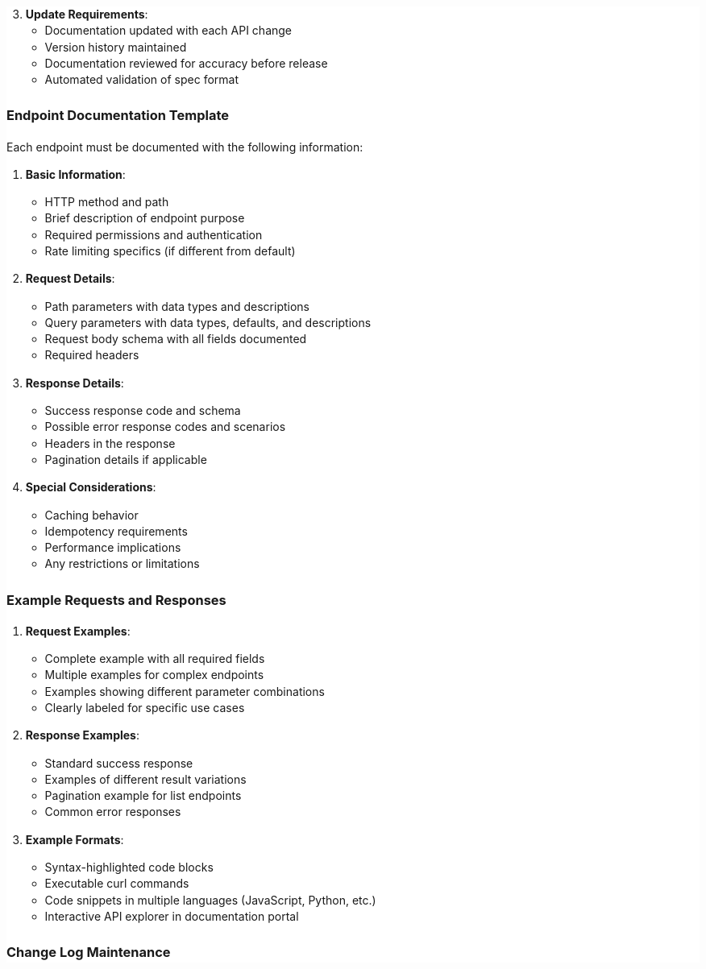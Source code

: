 3. **Update Requirements**:
   - Documentation updated with each API change
   - Version history maintained
   - Documentation reviewed for accuracy before release
   - Automated validation of spec format

### Endpoint Documentation Template

Each endpoint must be documented with the following information:

1. **Basic Information**:
   - HTTP method and path
   - Brief description of endpoint purpose
   - Required permissions and authentication
   - Rate limiting specifics (if different from default)

2. **Request Details**:
   - Path parameters with data types and descriptions
   - Query parameters with data types, defaults, and descriptions
   - Request body schema with all fields documented
   - Required headers

3. **Response Details**:
   - Success response code and schema
   - Possible error response codes and scenarios
   - Headers in the response
   - Pagination details if applicable

4. **Special Considerations**:
   - Caching behavior
   - Idempotency requirements
   - Performance implications
   - Any restrictions or limitations

### Example Requests and Responses

1. **Request Examples**:
   - Complete example with all required fields
   - Multiple examples for complex endpoints
   - Examples showing different parameter combinations
   - Clearly labeled for specific use cases

2. **Response Examples**:
   - Standard success response
   - Examples of different result variations
   - Pagination example for list endpoints
   - Common error responses

3. **Example Formats**:
   - Syntax-highlighted code blocks
   - Executable curl commands
   - Code snippets in multiple languages (JavaScript, Python, etc.)
   - Interactive API explorer in documentation portal

### Change Log Maintenance
